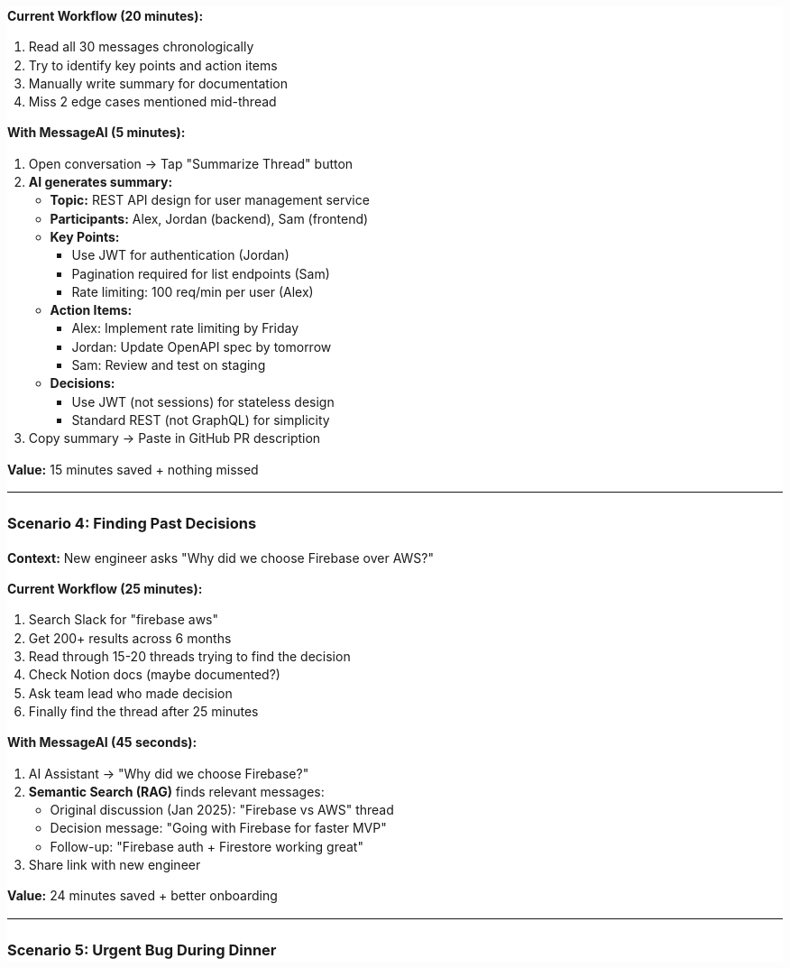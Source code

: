 **Current Workflow (20 minutes):**
1. Read all 30 messages chronologically
2. Try to identify key points and action items
3. Manually write summary for documentation
4. Miss 2 edge cases mentioned mid-thread

**With MessageAI (5 minutes):**
1. Open conversation → Tap "Summarize Thread" button
2. **AI generates summary:**
   - **Topic:** REST API design for user management service
   - **Participants:** Alex, Jordan (backend), Sam (frontend)
   - **Key Points:**
     - Use JWT for authentication (Jordan)
     - Pagination required for list endpoints (Sam)
     - Rate limiting: 100 req/min per user (Alex)
   - **Action Items:**
     - Alex: Implement rate limiting by Friday
     - Jordan: Update OpenAPI spec by tomorrow
     - Sam: Review and test on staging
   - **Decisions:**
     - Use JWT (not sessions) for stateless design
     - Standard REST (not GraphQL) for simplicity
3. Copy summary → Paste in GitHub PR description

**Value:** 15 minutes saved + nothing missed

---

### Scenario 4: Finding Past Decisions

**Context:** New engineer asks "Why did we choose Firebase over AWS?"

**Current Workflow (25 minutes):**
1. Search Slack for "firebase aws"
2. Get 200+ results across 6 months
3. Read through 15-20 threads trying to find the decision
4. Check Notion docs (maybe documented?)
5. Ask team lead who made decision
6. Finally find the thread after 25 minutes

**With MessageAI (45 seconds):**
1. AI Assistant → "Why did we choose Firebase?"
2. **Semantic Search (RAG)** finds relevant messages:
   - Original discussion (Jan 2025): "Firebase vs AWS" thread
   - Decision message: "Going with Firebase for faster MVP"
   - Follow-up: "Firebase auth + Firestore working great"
3. Share link with new engineer

**Value:** 24 minutes saved + better onboarding

---

### Scenario 5: Urgent Bug During Dinner
